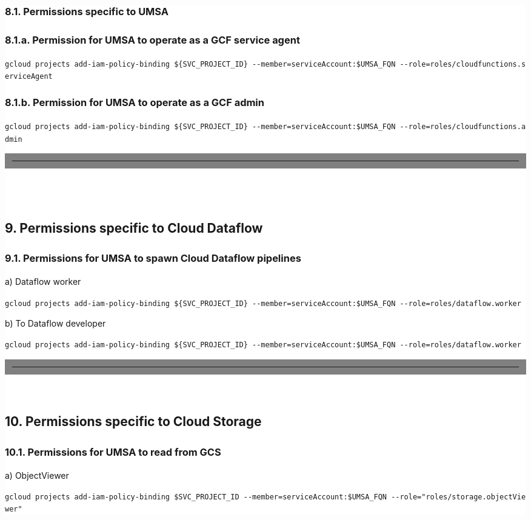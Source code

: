 ### 8.1. Permissions specific to UMSA

### 8.1.a. Permission for UMSA to operate as a GCF service agent

```
gcloud projects add-iam-policy-binding ${SVC_PROJECT_ID} --member=serviceAccount:$UMSA_FQN --role=roles/cloudfunctions.serviceAgent
```

### 8.1.b. Permission for UMSA to operate as a GCF admin

```
gcloud projects add-iam-policy-binding ${SVC_PROJECT_ID} --member=serviceAccount:$UMSA_FQN --role=roles/cloudfunctions.admin
```


<hr style="border:12px solid gray"> </hr>
<br>
<br>


## 9. Permissions specific to Cloud Dataflow

### 9.1. Permissions for UMSA to spawn Cloud Dataflow pipelines

a) Dataflow worker
```
gcloud projects add-iam-policy-binding ${SVC_PROJECT_ID} --member=serviceAccount:$UMSA_FQN --role=roles/dataflow.worker
```

b) To Dataflow developer
```
gcloud projects add-iam-policy-binding ${SVC_PROJECT_ID} --member=serviceAccount:$UMSA_FQN --role=roles/dataflow.worker
``` 


<hr style="border:12px solid gray"> </hr>
<br>


## 10. Permissions specific to Cloud Storage

### 10.1. Permissions for UMSA to read from GCS

a) ObjectViewer
```
gcloud projects add-iam-policy-binding $SVC_PROJECT_ID --member=serviceAccount:$UMSA_FQN --role="roles/storage.objectViewer"
```
